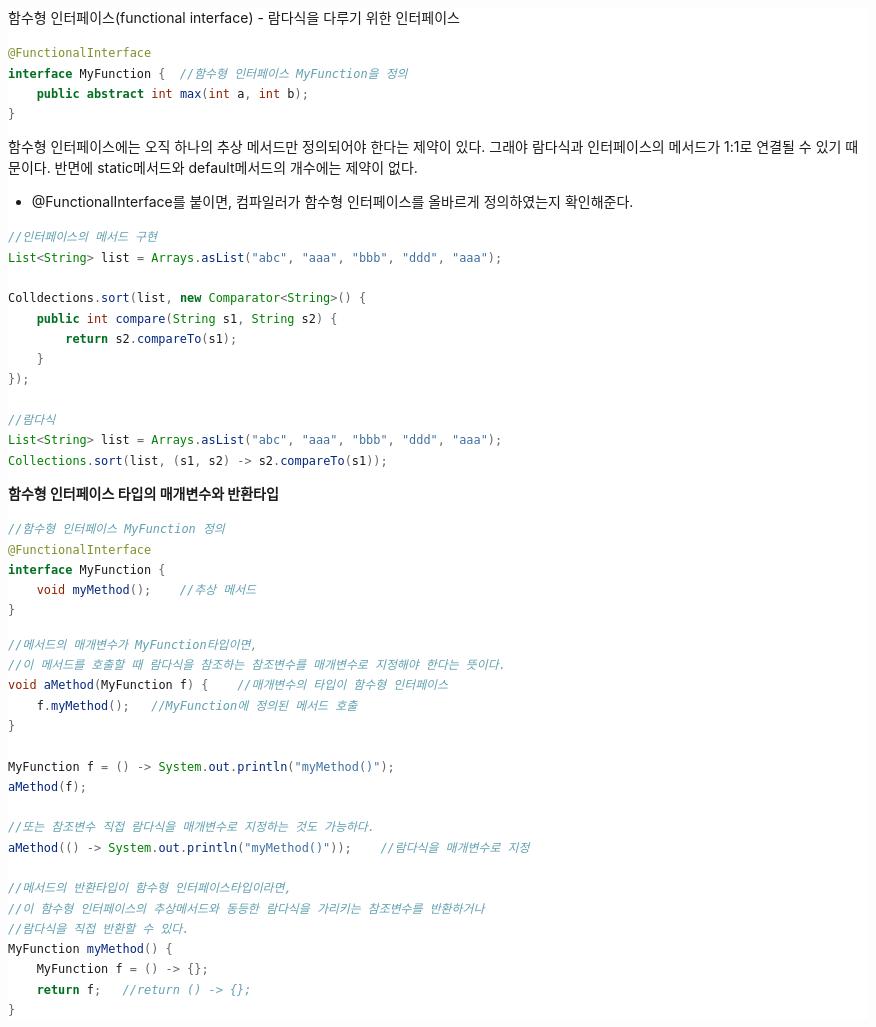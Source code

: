 

함수형 인터페이스(functional interface) - 람다식을 다루기 위한 인터페이스

```java
@FunctionalInterface
interface MyFunction {	//함수형 인터페이스 MyFunction을 정의
	public abstract int max(int a, int b);
}
```

 

함수형 인터페이스에는 오직 하나의 추상 메서드만 정의되어야 한다는 제약이 있다. 그래야 람다식과 인터페이스의 메서드가 1:1로 연결될 수 있기 때문이다. 반면에 static메서드와 default메서드의 개수에는 제약이 없다.

- @FunctionalInterface를 붙이면, 컴파일러가 함수형 인터페이스를 올바르게 정의하였는지 확인해준다.

 

```java
//인터페이스의 메서드 구현
List<String> list = Arrays.asList("abc", "aaa", "bbb", "ddd", "aaa");

Colldections.sort(list, new Comparator<String>() {
	public int compare(String s1, String s2) {
    	return s2.compareTo(s1);
    }
});

//람다식
List<String> list = Arrays.asList("abc", "aaa", "bbb", "ddd", "aaa");
Collections.sort(list, (s1, s2) -> s2.compareTo(s1));
```

 

**함수형 인터페이스 타입의 매개변수와 반환타입**

```java
//함수형 인터페이스 MyFunction 정의
@FunctionalInterface
interface MyFunction {
	void myMethod();	//추상 메서드
}
```

 

```java
//메서드의 매개변수가 MyFunction타입이면, 
//이 메서드를 호출할 때 람다식을 참조하는 참조변수를 매개변수로 지정해야 한다는 뜻이다.
void aMethod(MyFunction f) {	//매개변수의 타입이 함수형 인터페이스
	f.myMethod();	//MyFunction에 정의된 메서드 호출
}

MyFunction f = () -> System.out.println("myMethod()");
aMethod(f);

//또는 참조변수 직접 람다식을 매개변수로 지정하는 것도 가능하다.
aMethod(() -> System.out.println("myMethod()"));	//람다식을 매개변수로 지정

//메서드의 반환타입이 함수형 인터페이스타입이라면,
//이 함수형 인터페이스의 추상메서드와 동등한 람다식을 가리키는 참조변수를 반환하거나
//람다식을 직접 반환할 수 있다.
MyFunction myMethod() {
	MyFunction f = () -> {};
    return f;	//return () -> {};
}
```
